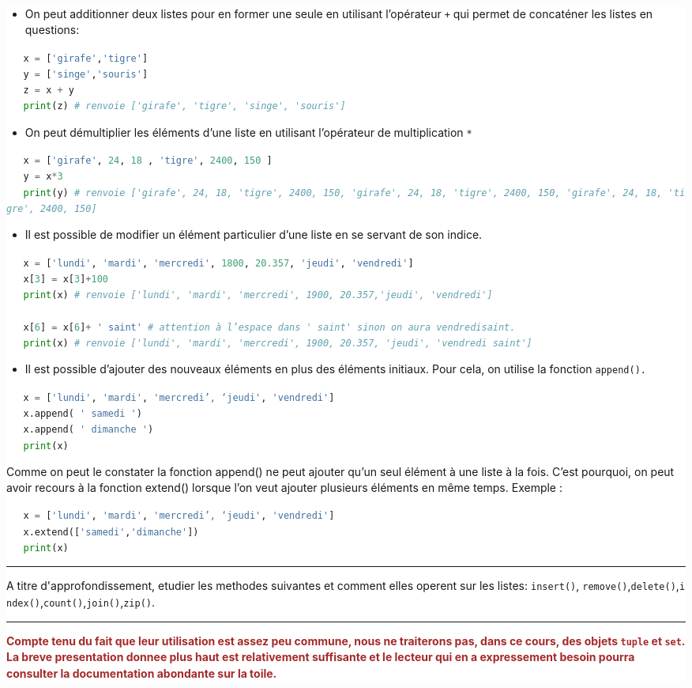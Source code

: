  - On peut additionner deux listes pour en former une seule en utilisant l’opérateur `+` qui permet
de concaténer les listes en questions:
```python 
   x = ['girafe','tigre']
   y = ['singe','souris']
   z = x + y
   print(z) # renvoie ['girafe', 'tigre', 'singe', 'souris']
```
 - On peut démultiplier les éléments d’une liste en utilisant l’opérateur de multiplication `*`
 ```python
    x = ['girafe', 24, 18 , 'tigre', 2400, 150 ]
    y = x*3
    print(y) # renvoie ['girafe', 24, 18, 'tigre', 2400, 150, 'girafe', 24, 18, 'tigre', 2400, 150, 'girafe', 24, 18, 'tigre', 2400, 150]
 ```   
 
 - Il est possible de modifier un élément particulier d’une liste en se servant de son indice.
 ```python
    x = ['lundi', 'mardi', 'mercredi', 1800, 20.357, 'jeudi', 'vendredi']
    x[3] = x[3]+100
    print(x) # renvoie ['lundi', 'mardi', 'mercredi', 1900, 20.357,'jeudi', 'vendredi']
    
    x[6] = x[6]+ ' saint' # attention à l’espace dans ' saint' sinon on aura vendredisaint.
    print(x) # renvoie ['lundi', 'mardi', 'mercredi', 1900, 20.357, 'jeudi', 'vendredi saint']

 ```
 
 - Il est possible d’ajouter des nouveaux éléments en plus des éléments initiaux. Pour cela, on
utilise la fonction `append().`
 ```python
    x = ['lundi', 'mardi', 'mercredi’, ‘jeudi', 'vendredi']
    x.append( ' samedi ')
    x.append( ' dimanche ')
    print(x)

 ```
 Comme on peut le constater la fonction append() ne peut ajouter qu’un seul
élément à une liste à la fois. C’est pourquoi, on peut avoir recours à la fonction extend()
lorsque l’on veut ajouter plusieurs éléments en même temps. Exemple :
 ```python
    x = ['lundi', 'mardi', 'mercredi’, ‘jeudi', 'vendredi']
    x.extend(['samedi','dimanche'])
    print(x)

 ```

****
A titre d'approfondissement, etudier les methodes suivantes et comment elles operent sur les listes:
`insert()`, `remove()`,`delete()`,`index()`,`count()`,`join()`,`zip()`.
***

<left> <b> <span style="color:brown;">Compte tenu du fait que leur utilisation est assez peu commune, nous ne traiterons pas, dans ce cours, des objets `tuple` et `set`. La breve presentation donnee plus haut est relativement suffisante et le lecteur qui en a expressement besoin pourra consulter la documentation abondante sur la toile. </span> </b></left>
